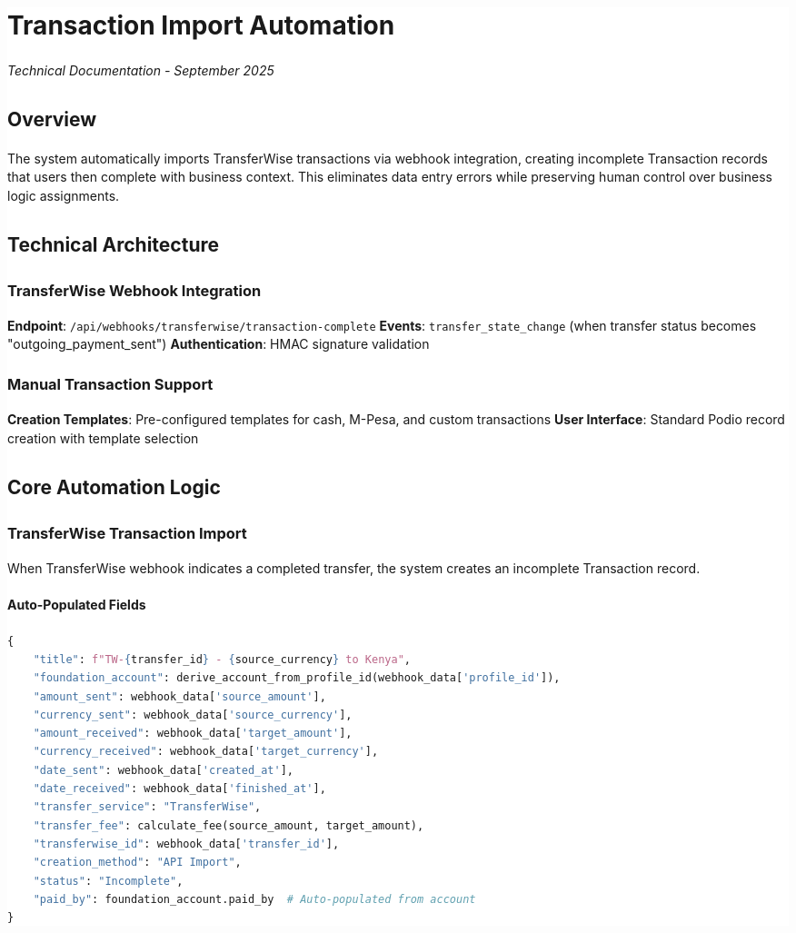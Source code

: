 # Transaction Import Automation

*Technical Documentation - September 2025*

## Overview

The system automatically imports TransferWise transactions via webhook integration, creating incomplete Transaction records that users then complete with business context. This eliminates data entry errors while preserving human control over business logic assignments.

## Technical Architecture

### TransferWise Webhook Integration

**Endpoint**: `/api/webhooks/transferwise/transaction-complete`
**Events**: `transfer_state_change` (when transfer status becomes "outgoing_payment_sent")
**Authentication**: HMAC signature validation

### Manual Transaction Support

**Creation Templates**: Pre-configured templates for cash, M-Pesa, and custom transactions
**User Interface**: Standard Podio record creation with template selection

## Core Automation Logic

### TransferWise Transaction Import

When TransferWise webhook indicates a completed transfer, the system creates an incomplete Transaction record.

#### Auto-Populated Fields
```python
{
    "title": f"TW-{transfer_id} - {source_currency} to Kenya",
    "foundation_account": derive_account_from_profile_id(webhook_data['profile_id']),
    "amount_sent": webhook_data['source_amount'],
    "currency_sent": webhook_data['source_currency'], 
    "amount_received": webhook_data['target_amount'],
    "currency_received": webhook_data['target_currency'],
    "date_sent": webhook_data['created_at'],
    "date_received": webhook_data['finished_at'],
    "transfer_service": "TransferWise",
    "transfer_fee": calculate_fee(source_amount, target_amount),
    "transferwise_id": webhook_data['transfer_id'],
    "creation_method": "API Import",
    "status": "Incomplete",
    "paid_by": foundation_account.paid_by  # Auto-populated from account
}
```
